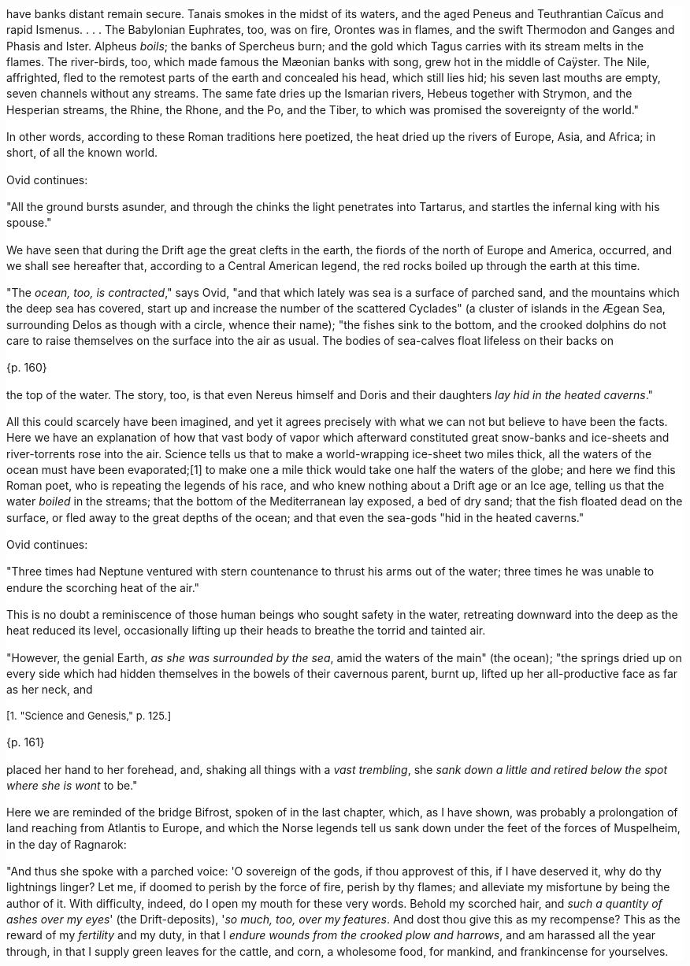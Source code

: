  <p>have banks distant remain secure. Tanais smokes in the midst of its waters, and the aged Peneus and Teuthrantian Caïcus and rapid Ismenus. . . . The Babylonian Euphrates, too, was on fire, Orontes was in flames, and the swift Thermodon and Ganges and Phasis and Ister. Alpheus <i>boils</i>; the banks of Spercheus burn; and the gold which Tagus carries with its stream melts in the flames. The river-birds, too, which made famous the Mæonian banks with song, grew hot in the middle of Caÿster. The Nile, affrighted, fled to the remotest parts of the earth and concealed his head, which still lies hid; his seven last mouths are empty, seven channels without any streams. The same fate dries up the Ismarian rivers, Hebeus together with Strymon, and the Hesperian streams, the Rhine, the Rhone, and the Po, and the Tiber, to which was promised the sovereignty of the world."</p>
 <p>In other words, according to these Roman traditions here poetized, the heat dried up the rivers of Europe, Asia, and Africa; in short, of all the known world.</p>
 <p>Ovid continues:</p>
 <p>"All the ground bursts asunder, and through the chinks the light penetrates into Tartarus, and startles the infernal king with his spouse."</p>
 <p>We have seen that during the Drift age the great clefts in the earth, the fiords of the north of Europe and America, occurred, and we shall see hereafter that, according to a Central American legend, the red rocks boiled up through the earth at this time.</p>
 <p>"The <i>ocean, too, is contracted</i>," says Ovid, "and that which lately was sea is a surface of parched sand, and the mountains which the deep sea has covered, start up and increase the number of the scattered Cyclades" (a cluster of islands in the Ægean Sea, surrounding Delos as though with a circle, whence their name); "the fishes sink to the bottom, and the crooked dolphins do not care to raise themselves on the surface into the air as usual. The bodies of sea-calves float lifeless on their backs on</p>
 <p>{p. 160}</p>
 <p>the top of the water. The story, too, is that even Nereus himself and Doris and their daughters <i>lay hid in the heated caverns</i>."</p>
 <p>All this could scarcely have been imagined, and yet it agrees precisely with what we can not but believe to have been the facts. Here we have an explanation of how that vast body of vapor which afterward constituted great snow-banks and ice-sheets and river-torrents rose into the air. Science tells us that to make a world-wrapping ice-sheet two miles thick, all the waters of the ocean must have been evaporated;[1] to make one a mile thick would take one half the waters of the globe; and here we find this Roman poet, who is repeating the legends of his race, and who knew nothing about a Drift age or an Ice age, telling us that the water <i>boiled</i> in the streams; that the bottom of the Mediterranean lay exposed, a bed of dry sand; that the fish floated dead on the surface, or fled away to the great depths of the ocean; and that even the sea-gods "hid in the heated caverns."</p>
 <p>Ovid continues:</p>
 <p>"Three times had Neptune ventured with stern countenance to thrust his arms out of the water; three times he was unable to endure the scorching heat of the air."</p>
 <p>This is no doubt a reminiscence of those human beings who sought safety in the water, retreating downward into the deep as the heat reduced its level, occasionally lifting up their heads to breathe the torrid and tainted air.</p>
 <p>"However, the genial Earth, <i>as she was surrounded by the sea</i>, amid the waters of the main" (the ocean); "the springs dried up on every side which had hidden themselves in the bowels of their cavernous parent, burnt up, lifted up her all-productive face as far as her neck, and</p>
 <font size="2"><p>[1. "Science and Genesis," p. 125.]</p>
 </font><p>{p. 161}</p>
 <p>placed her hand to her forehead, and, shaking all things with a <i>vast trembling</i>, she <i>sank down a little and retired below the spot where she is wont</i> to be."</p>
 <p>Here we are reminded of the bridge Bifrost, spoken of in the last chapter, which, as I have shown, was probably a prolongation of land reaching from Atlantis to Europe, and which the Norse legends tell us sank down under the feet of the forces of Muspelheim, in the day of Ragnarok:</p>
 <p>"And thus she spoke with a parched voice: 'O sovereign of the gods, if thou approvest of this, if I have deserved it, why do thy lightnings linger? Let me, if doomed to perish by the force of fire, perish by thy flames; and alleviate my misfortune by being the author of it. With difficulty, indeed, do I open my mouth for these very words. Behold my scorched hair, and <i>such a quantity of ashes over my eyes</i>' (the Drift-deposits), '<i>so much, too, over my features</i>. And dost thou give this as my recompense? This as the reward of my <i>fertility</i> and my duty, in that I <i>endure wounds from the crooked plow and harrows</i>, and am harassed all the year through, in that I supply green leaves for the cattle, and corn, a wholesome food, for mankind, and frankincense for yourselves.</p>
